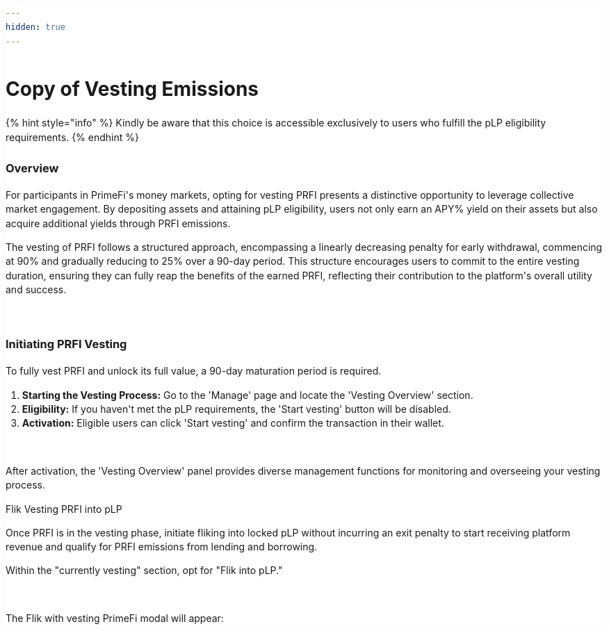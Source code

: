 ```yaml
---
hidden: true
---
```


# Copy of Vesting Emissions

{% hint style="info" %}
Kindly be aware that this choice is accessible exclusively to users who fulfill the pLP eligibility requirements.
{% endhint %}

### Overview

For participants in PrimeFi's money markets, opting for vesting PRFI presents a distinctive opportunity to leverage collective market engagement. By depositing assets and attaining pLP eligibility, users not only earn an APY% yield on their assets but also acquire additional yields through PRFI emissions.

The vesting of PRFI follows a structured approach, encompassing a linearly decreasing penalty for early withdrawal, commencing at 90% and gradually reducing to 25% over a 90-day period. This structure encourages users to commit to the entire vesting duration, ensuring they can fully reap the benefits of the earned PRFI, reflecting their contribution to the platform's overall utility and success.

<figure><img src="../.gitbook/assets/PF Whitepaper (2) (1).jpg" alt=""><figcaption></figcaption></figure>

### Initiating PRFI Vesting

To fully vest PRFI and unlock its full value, a 90-day maturation period is required.

1. **Starting the Vesting Process:** Go to the 'Manage' page and locate the 'Vesting Overview' section.
2. **Eligibility:** If you haven't met the pLP requirements, the 'Start vesting' button will be disabled.
3. **Activation:** Eligible users can click 'Start vesting' and confirm the transaction in their wallet.

<figure><img src="../.gitbook/assets/image (77).png" alt="" width="563"><figcaption></figcaption></figure>

After activation, the 'Vesting Overview' panel provides diverse management functions for monitoring and overseeing your vesting process.

Flik Vesting PRFI into pLP

Once PRFI is in the vesting phase, initiate fliking into locked pLP without incurring an exit penalty to start receiving platform revenue and qualify for PRFI emissions from lending and borrowing.

Within the "currently vesting" section, opt for "Flik into pLP."

<figure><img src="../.gitbook/assets/image (78).png" alt="" width="563"><figcaption></figcaption></figure>

The Flik with vesting PrimeFi modal will appear:
